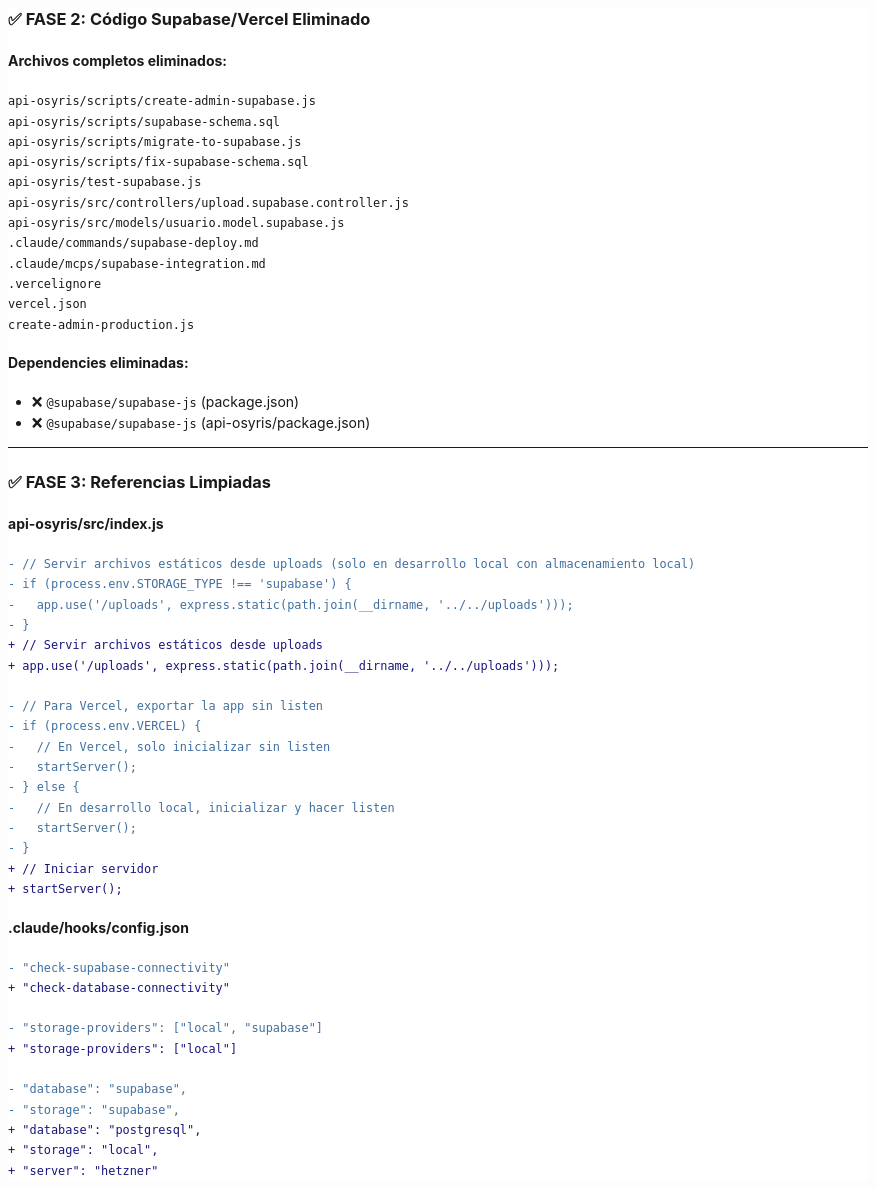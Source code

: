 
### ✅ FASE 2: Código Supabase/Vercel Eliminado

#### Archivos completos eliminados:
```
api-osyris/scripts/create-admin-supabase.js
api-osyris/scripts/supabase-schema.sql
api-osyris/scripts/migrate-to-supabase.js
api-osyris/scripts/fix-supabase-schema.sql
api-osyris/test-supabase.js
api-osyris/src/controllers/upload.supabase.controller.js
api-osyris/src/models/usuario.model.supabase.js
.claude/commands/supabase-deploy.md
.claude/mcps/supabase-integration.md
.vercelignore
vercel.json
create-admin-production.js
```

#### Dependencies eliminadas:
- ❌ `@supabase/supabase-js` (package.json)
- ❌ `@supabase/supabase-js` (api-osyris/package.json)

---

### ✅ FASE 3: Referencias Limpiadas

#### api-osyris/src/index.js
```diff
- // Servir archivos estáticos desde uploads (solo en desarrollo local con almacenamiento local)
- if (process.env.STORAGE_TYPE !== 'supabase') {
-   app.use('/uploads', express.static(path.join(__dirname, '../../uploads')));
- }
+ // Servir archivos estáticos desde uploads
+ app.use('/uploads', express.static(path.join(__dirname, '../../uploads')));

- // Para Vercel, exportar la app sin listen
- if (process.env.VERCEL) {
-   // En Vercel, solo inicializar sin listen
-   startServer();
- } else {
-   // En desarrollo local, inicializar y hacer listen
-   startServer();
- }
+ // Iniciar servidor
+ startServer();
```

#### .claude/hooks/config.json
```diff
- "check-supabase-connectivity"
+ "check-database-connectivity"

- "storage-providers": ["local", "supabase"]
+ "storage-providers": ["local"]

- "database": "supabase",
- "storage": "supabase",
+ "database": "postgresql",
+ "storage": "local",
+ "server": "hetzner"
```
